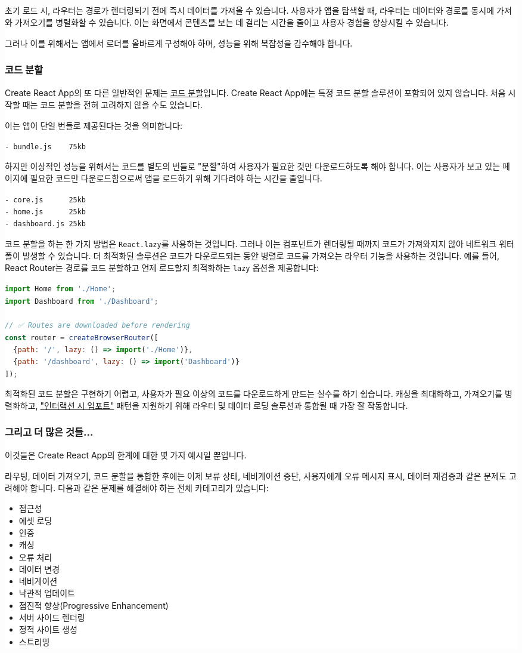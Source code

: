 초기 로드 시, 라우터는 경로가 렌더링되기 전에 즉시 데이터를 가져올 수 있습니다. 사용자가 앱을 탐색할 때, 라우터는 데이터와 경로를 동시에 가져와 가져오기를 병렬화할 수 있습니다. 이는 화면에서 콘텐츠를 보는 데 걸리는 시간을 줄이고 사용자 경험을 향상시킬 수 있습니다.

그러나 이를 위해서는 앱에서 로더를 올바르게 구성해야 하며, 성능을 위해 복잡성을 감수해야 합니다.

### 코드 분할

Create React App의 또 다른 일반적인 문제는 [코드 분할](https://www.patterns.dev/vanilla/bundle-splitting)입니다. Create React App에는 특정 코드 분할 솔루션이 포함되어 있지 않습니다. 처음 시작할 때는 코드 분할을 전혀 고려하지 않을 수도 있습니다.

이는 앱이 단일 번들로 제공된다는 것을 의미합니다:

```
- bundle.js    75kb
```

하지만 이상적인 성능을 위해서는 코드를 별도의 번들로 "분할"하여 사용자가 필요한 것만 다운로드하도록 해야 합니다. 이는 사용자가 보고 있는 페이지에 필요한 코드만 다운로드함으로써 앱을 로드하기 위해 기다려야 하는 시간을 줄입니다.

```
- core.js      25kb
- home.js      25kb
- dashboard.js 25kb
```

코드 분할을 하는 한 가지 방법은 `React.lazy`를 사용하는 것입니다. 그러나 이는 컴포넌트가 렌더링될 때까지 코드가 가져와지지 않아 네트워크 워터폴이 발생할 수 있습니다. 더 최적화된 솔루션은 코드가 다운로드되는 동안 병렬로 코드를 가져오는 라우터 기능을 사용하는 것입니다. 예를 들어, React Router는 경로를 코드 분할하고 언제 로드할지 최적화하는 `lazy` 옵션을 제공합니다:

```jsx
import Home from './Home';
import Dashboard from './Dashboard';

// ✅ Routes are downloaded before rendering
const router = createBrowserRouter([
  {path: '/', lazy: () => import('./Home')},
  {path: '/dashboard', lazy: () => import('Dashboard')}
]);
```

최적화된 코드 분할은 구현하기 어렵고, 사용자가 필요 이상의 코드를 다운로드하게 만드는 실수를 하기 쉽습니다. 캐싱을 최대화하고, 가져오기를 병렬화하고, ["인터랙션 시 임포트"](https://www.patterns.dev/vanilla/import-on-interaction) 패턴을 지원하기 위해 라우터 및 데이터 로딩 솔루션과 통합될 때 가장 잘 작동합니다.

### 그리고 더 많은 것들...

이것들은 Create React App의 한계에 대한 몇 가지 예시일 뿐입니다.

라우팅, 데이터 가져오기, 코드 분할을 통합한 후에는 이제 보류 상태, 네비게이션 중단, 사용자에게 오류 메시지 표시, 데이터 재검증과 같은 문제도 고려해야 합니다. 다음과 같은 문제를 해결해야 하는 전체 카테고리가 있습니다:

- 접근성
- 에셋 로딩
- 인증
- 캐싱
- 오류 처리
- 데이터 변경
- 네비게이션
- 낙관적 업데이트
- 점진적 향상(Progressive Enhancement)
- 서버 사이드 렌더링
- 정적 사이트 생성
- 스트리밍
